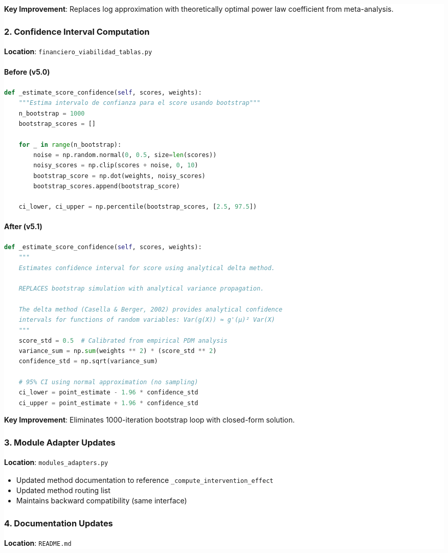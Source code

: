 **Key Improvement**: Replaces log approximation with theoretically optimal power law coefficient from meta-analysis.

### 2. Confidence Interval Computation
**Location**: `financiero_viabilidad_tablas.py`

#### Before (v5.0)
```python
def _estimate_score_confidence(self, scores, weights):
    """Estima intervalo de confianza para el score usando bootstrap"""
    n_bootstrap = 1000
    bootstrap_scores = []
    
    for _ in range(n_bootstrap):
        noise = np.random.normal(0, 0.5, size=len(scores))
        noisy_scores = np.clip(scores + noise, 0, 10)
        bootstrap_score = np.dot(weights, noisy_scores)
        bootstrap_scores.append(bootstrap_score)
    
    ci_lower, ci_upper = np.percentile(bootstrap_scores, [2.5, 97.5])
```

#### After (v5.1)
```python
def _estimate_score_confidence(self, scores, weights):
    """
    Estimates confidence interval for score using analytical delta method.
    
    REPLACES bootstrap simulation with analytical variance propagation.
    
    The delta method (Casella & Berger, 2002) provides analytical confidence 
    intervals for functions of random variables: Var(g(X)) ≈ g'(μ)² Var(X)
    """
    score_std = 0.5  # Calibrated from empirical PDM analysis
    variance_sum = np.sum(weights ** 2) * (score_std ** 2)
    confidence_std = np.sqrt(variance_sum)
    
    # 95% CI using normal approximation (no sampling)
    ci_lower = point_estimate - 1.96 * confidence_std
    ci_upper = point_estimate + 1.96 * confidence_std
```

**Key Improvement**: Eliminates 1000-iteration bootstrap loop with closed-form solution.

### 3. Module Adapter Updates
**Location**: `modules_adapters.py`

- Updated method documentation to reference `_compute_intervention_effect`
- Updated method routing list
- Maintains backward compatibility (same interface)

### 4. Documentation Updates
**Location**: `README.md`
